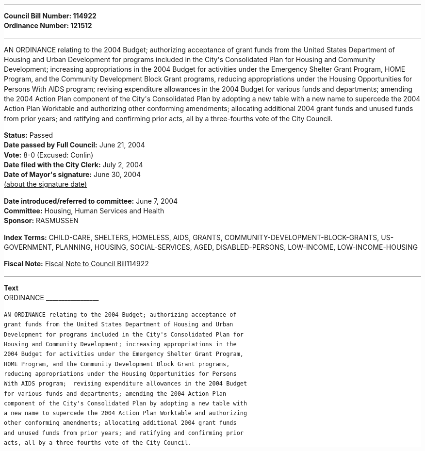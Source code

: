 * * * * *  
  
**Council Bill Number: [](#h0)[](#h2)114922**   
**Ordinance Number: 121512**  
  
* * * * *  
  
AN ORDINANCE relating to the 2004 Budget; authorizing acceptance of grant funds from the United States Department of Housing and Urban Development for programs included in the City's Consolidated Plan for Housing and Community Development; increasing appropriations in the 2004 Budget for activities under the Emergency Shelter Grant Program, HOME Program, and the Community Development Block Grant programs, reducing appropriations under the Housing Opportunities for Persons With AIDS program; revising expenditure allowances in the 2004 Budget for various funds and departments; amending the 2004 Action Plan component of the City's Consolidated Plan by adopting a new table with a new name to supercede the 2004 Action Plan Worktable and authorizing other conforming amendments; allocating additional 2004 grant funds and unused funds from prior years; and ratifying and confirming prior acts, all by a three-fourths vote of the City Council.  
  
**Status:** Passed   
**Date passed by Full Council:** June 21, 2004   
**Vote:** 8-0 (Excused: Conlin)   
**Date filed with the City Clerk:** July 2, 2004   
**Date of Mayor's signature:** June 30, 2004   
[(about the signature date)](/~public/approvaldate.htm)   
  
  
**Date introduced/referred to committee:** June 7, 2004   
**Committee:** Housing, Human Services and Health   
**Sponsor:** RASMUSSEN   
  
**Index Terms:** CHILD-CARE, SHELTERS, HOMELESS, AIDS, GRANTS, COMMUNITY-DEVELOPMENT-BLOCK-GRANTS, US-GOVERNMENT, PLANNING, HOUSING, SOCIAL-SERVICES, AGED, DISABLED-PERSONS, LOW-INCOME, LOW-INCOME-HOUSING  
  
**Fiscal Note:** [Fiscal Note to Council Bill](http://clerk.seattle.gov/~public/fnote/114922.htm)[](#h1)[](#h3)114922  
  
* * * * *  
  
**Text**  
    ORDINANCE _________________  
  
    AN ORDINANCE relating to the 2004 Budget; authorizing acceptance of  
    grant funds from the United States Department of Housing and Urban  
    Development for programs included in the City's Consolidated Plan for  
    Housing and Community Development; increasing appropriations in the  
    2004 Budget for activities under the Emergency Shelter Grant Program,  
    HOME Program, and the Community Development Block Grant programs,  
    reducing appropriations under the Housing Opportunities for Persons  
    With AIDS program;  revising expenditure allowances in the 2004 Budget  
    for various funds and departments; amending the 2004 Action Plan  
    component of the City's Consolidated Plan by adopting a new table with  
    a new name to supercede the 2004 Action Plan Worktable and authorizing  
    other conforming amendments; allocating additional 2004 grant funds  
    and unused funds from prior years; and ratifying and confirming prior  
    acts, all by a three-fourths vote of the City Council.  
  